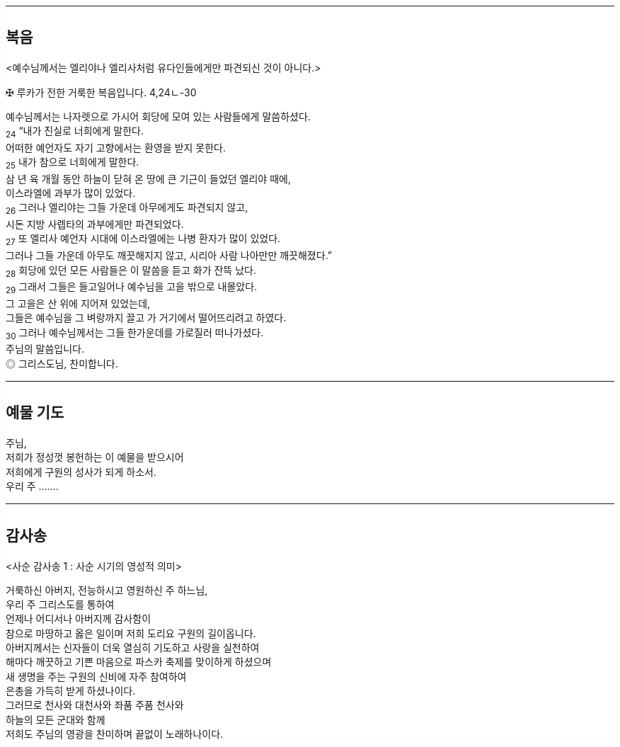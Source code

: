 

---

## 복음

<예수님께서는 엘리야나 엘리사처럼 유다인들에게만 파견되신 것이 아니다.>

✠ 루카가 전한 거룩한 복음입니다. 4,24ㄴ-30

예수님께서는 나자렛으로 가시어 회당에 모여 있는 사람들에게 말씀하셨다.  
<sub>24</sub> “내가 진실로 너희에게 말한다.  
어떠한 예언자도 자기 고향에서는 환영을 받지 못한다.  
<sub>25</sub> 내가 참으로 너희에게 말한다.  
삼 년 육 개월 동안 하늘이 닫혀 온 땅에 큰 기근이 들었던 엘리야 때에,  
이스라엘에 과부가 많이 있었다.  
<sub>26</sub> 그러나 엘리야는 그들 가운데 아무에게도 파견되지 않고,  
시돈 지방 사렙타의 과부에게만 파견되었다.  
<sub>27</sub> 또 엘리사 예언자 시대에 이스라엘에는 나병 환자가 많이 있었다.  
그러나 그들 가운데 아무도 깨끗해지지 않고, 시리아 사람 나아만만 깨끗해졌다.”  
<sub>28</sub> 회당에 있던 모든 사람들은 이 말씀을 듣고 화가 잔뜩 났다.  
<sub>29</sub> 그래서 그들은 들고일어나 예수님을 고을 밖으로 내몰았다.  
그 고을은 산 위에 지어져 있었는데,  
그들은 예수님을 그 벼랑까지 끌고 가 거기에서 떨어뜨리려고 하였다.  
<sub>30</sub> 그러나 예수님께서는 그들 한가운데를 가로질러 떠나가셨다.  
주님의 말씀입니다.  
◎ 그리스도님, 찬미합니다.  
  


---

## 예물 기도

주님,  
저희가 정성껏 봉헌하는 이 예물을 받으시어  
저희에게 구원의 성사가 되게 하소서.  
우리 주 …….  
  


---

## 감사송

<사순 감사송 1 : 사순 시기의 영성적 의미>

거룩하신 아버지, 전능하시고 영원하신 주 하느님,  
우리 주 그리스도를 통하여  
언제나 어디서나 아버지께 감사함이  
참으로 마땅하고 옳은 일이며 저희 도리요 구원의 길이옵니다.  
아버지께서는 신자들이 더욱 열심히 기도하고 사랑을 실천하여  
해마다 깨끗하고 기쁜 마음으로 파스카 축제를 맞이하게 하셨으며  
새 생명을 주는 구원의 신비에 자주 참여하여  
은총을 가득히 받게 하셨나이다.  
그러므로 천사와 대천사와 좌품 주품 천사와  
하늘의 모든 군대와 함께  
저희도 주님의 영광을 찬미하며 끝없이 노래하나이다.  
  